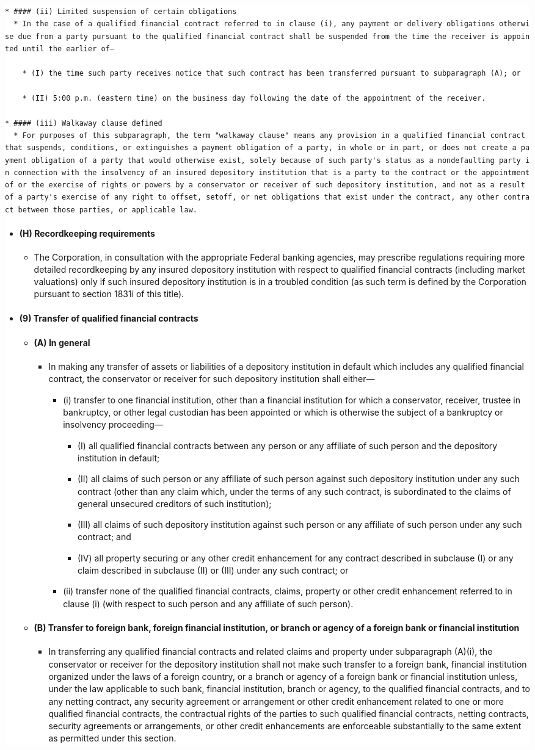     * #### (ii) Limited suspension of certain obligations
      * In the case of a qualified financial contract referred to in clause (i), any payment or delivery obligations otherwise due from a party pursuant to the qualified financial contract shall be suspended from the time the receiver is appointed until the earlier of—

        * (I) the time such party receives notice that such contract has been transferred pursuant to subparagraph (A); or

        * (II) 5:00 p.m. (eastern time) on the business day following the date of the appointment of the receiver.

    * #### (iii) Walkaway clause defined
      * For purposes of this subparagraph, the term "walkaway clause" means any provision in a qualified financial contract that suspends, conditions, or extinguishes a payment obligation of a party, in whole or in part, or does not create a payment obligation of a party that would otherwise exist, solely because of such party's status as a nondefaulting party in connection with the insolvency of an insured depository institution that is a party to the contract or the appointment of or the exercise of rights or powers by a conservator or receiver of such depository institution, and not as a result of a party's exercise of any right to offset, setoff, or net obligations that exist under the contract, any other contract between those parties, or applicable law.

  * #### (H) Recordkeeping requirements
    * The Corporation, in consultation with the appropriate Federal banking agencies, may prescribe regulations requiring more detailed recordkeeping by any insured depository institution with respect to qualified financial contracts (including market valuations) only if such insured depository institution is in a troubled condition (as such term is defined by the Corporation pursuant to section 1831i of this title).

* #### (9) Transfer of qualified financial contracts
  * #### (A) In general
    * In making any transfer of assets or liabilities of a depository institution in default which includes any qualified financial contract, the conservator or receiver for such depository institution shall either—

      * (i) transfer to one financial institution, other than a financial institution for which a conservator, receiver, trustee in bankruptcy, or other legal custodian has been appointed or which is otherwise the subject of a bankruptcy or insolvency proceeding—

        * (I) all qualified financial contracts between any person or any affiliate of such person and the depository institution in default;

        * (II) all claims of such person or any affiliate of such person against such depository institution under any such contract (other than any claim which, under the terms of any such contract, is subordinated to the claims of general unsecured creditors of such institution);

        * (III) all claims of such depository institution against such person or any affiliate of such person under any such contract; and

        * (IV) all property securing or any other credit enhancement for any contract described in subclause (I) or any claim described in subclause (II) or (III) under any such contract; or


      * (ii) transfer none of the qualified financial contracts, claims, property or other credit enhancement referred to in clause (i) (with respect to such person and any affiliate of such person).

  * #### (B) Transfer to foreign bank, foreign financial institution, or branch or agency of a foreign bank or financial institution
    * In transferring any qualified financial contracts and related claims and property under subparagraph (A)(i), the conservator or receiver for the depository institution shall not make such transfer to a foreign bank, financial institution organized under the laws of a foreign country, or a branch or agency of a foreign bank or financial institution unless, under the law applicable to such bank, financial institution, branch or agency, to the qualified financial contracts, and to any netting contract, any security agreement or arrangement or other credit enhancement related to one or more qualified financial contracts, the contractual rights of the parties to such qualified financial contracts, netting contracts, security agreements or arrangements, or other credit enhancements are enforceable substantially to the same extent as permitted under this section.
